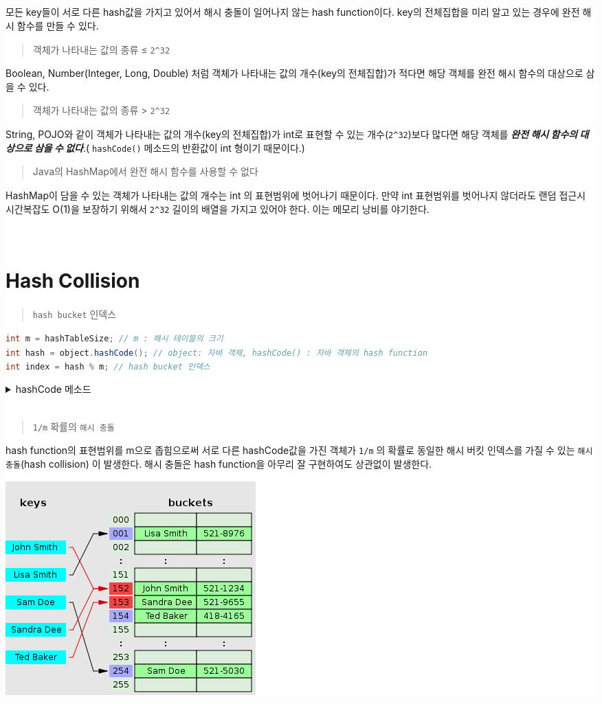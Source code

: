 모든 key들이 서로 다른 hash값을 가지고 있어서 해시 충돌이 일어나지 않는 hash function이다. key의 전체집합을 미리 알고 있는 경우에 완전 해시 함수를 만들 수 있다.

> 객체가 나타내는 값의 종류 ≤ `2^32`

Boolean, Number(Integer, Long, Double) 처럼 객체가 나타내는 값의 개수(key의 전체집합)가 적다면 해당 객체를 완전 해시 함수의 대상으로 삼을 수 있다.

> 객체가 나타내는 값의 종류 > `2^32`

String, POJO와 같이 객체가 나타내는 값의 개수(key의 전체집합)가 int로 표현할 수 있는 개수(`2^32`)보다 많다면 해당 객체를 ***완전 해시 함수의 대상으로 삼을 수 없다***.( `hashCode()` 메소드의 반환값이 int 형이기 때문이다.)

> Java의 HashMap에서 완전 해시 함수를 사용할 수 없다

HashMap이 담을 수 있는 객체가 나타내는 값의 개수는 int 의 표현범위에 벗어나기 때문이다. 만약 int 표현범위를 벗어나지 않더라도 랜덤 접근시 시간복잡도 O(1)을 보장하기 위해서 `2^32` 길이의 배열을 가지고 있어야 한다. 이는 메모리 낭비를 야기한다.

<br/>

# Hash Collision

> `hash bucket` 인덱스

```java
int m = hashTableSize; // m : 해시 테이블의 크기
int hash = object.hashCode(); // object: 자바 객체, hashCode() : 자바 객체의 hash function 
int index = hash % m; // hash bucket 인덱스
```
<details><summary>hashCode 메소드</summary></details>
  


<br/>

> `1/m` 확률의 `해시 충돌`

hash function의 표현범위를 m으로 좁힘으로써 서로 다른 hashCode값을 가진 객체가 `1/m` 의 확률로 동일한 해시 버킷 인덱스를 가질 수 있는 `해시 충돌`(hash collision) 이 발생한다. 해시 충돌은 hash function을 아무리 잘 구현하여도 상관없이 발생한다.

![Untitled](img/HashTable/Untitled%201.png)
